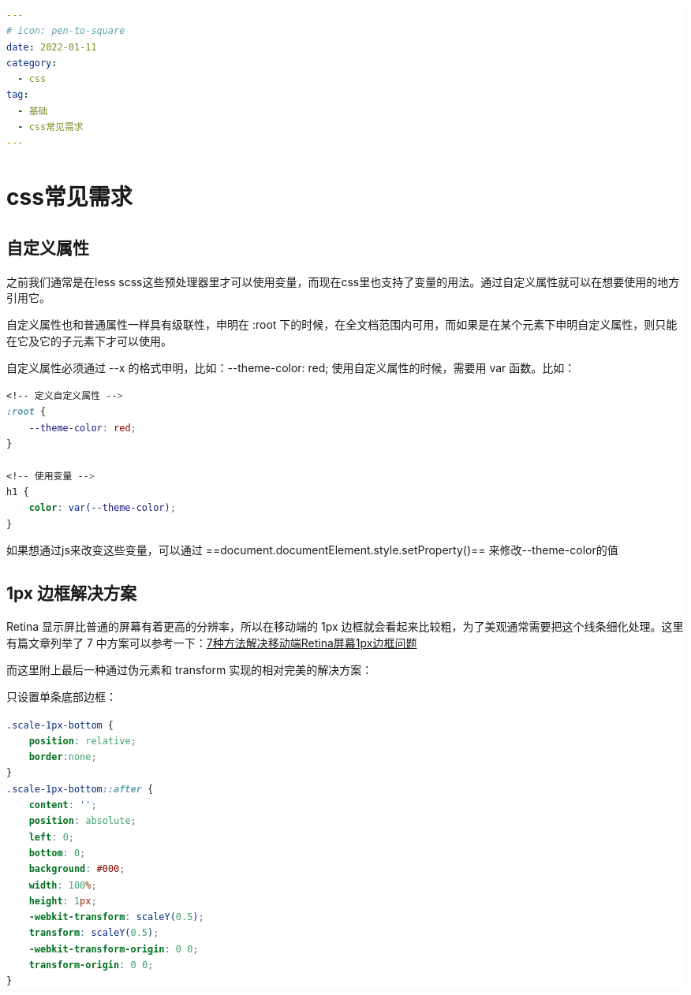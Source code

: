 ```yaml
---
# icon: pen-to-square
date: 2022-01-11
category:
  - css
tag:
  - 基础
  - css常见需求
---
```


# css常见需求

## 自定义属性

之前我们通常是在less scss这些预处理器里才可以使用变量，而现在css里也支持了变量的用法。通过自定义属性就可以在想要使用的地方引用它。

自定义属性也和普通属性一样具有级联性，申明在 :root 下的时候，在全文档范围内可用，而如果是在某个元素下申明自定义属性，则只能在它及它的子元素下才可以使用。

自定义属性必须通过 --x 的格式申明，比如：--theme-color: red; 使用自定义属性的时候，需要用 var 函数。比如：

```css
<!-- 定义自定义属性 -->
:root {
    --theme-color: red;
}

<!-- 使用变量 -->
h1 {
    color: var(--theme-color);
}
```

如果想通过js来改变这些变量，可以通过 ==document.documentElement.style.setProperty()== 来修改--theme-color的值

## 1px 边框解决方案

Retina 显示屏比普通的屏幕有着更高的分辨率，所以在移动端的 1px 边框就会看起来比较粗，为了美观通常需要把这个线条细化处理。这里有篇文章列举了 7 中方案可以参考一下：[7种方法解决移动端Retina屏幕1px边框问题](https://link.juejin.cn/?target=https%3A%2F%2Fwww.jianshu.com%2Fp%2F7e63f5a32636)

而这里附上最后一种通过伪元素和 transform 实现的相对完美的解决方案：

只设置单条底部边框：
```css
.scale-1px-bottom {
    position: relative;
    border:none;
}
.scale-1px-bottom::after {
    content: '';
    position: absolute;
    left: 0;
    bottom: 0;
    background: #000;
    width: 100%;
    height: 1px;
    -webkit-transform: scaleY(0.5);
    transform: scaleY(0.5);
    -webkit-transform-origin: 0 0;
    transform-origin: 0 0;
}
```
